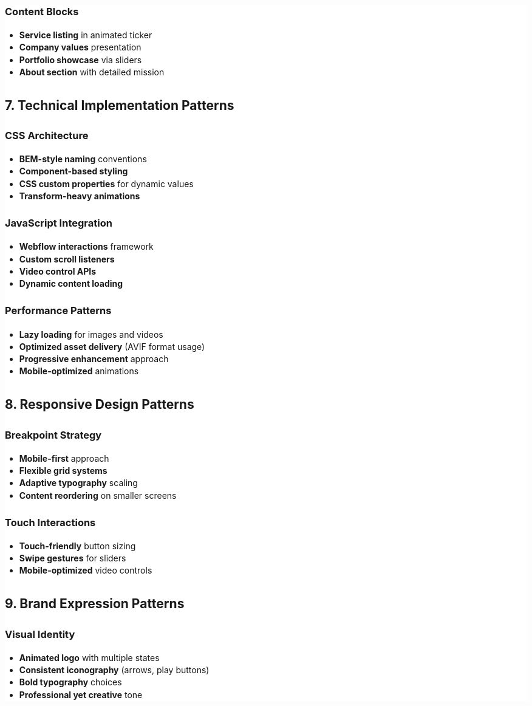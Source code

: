 ### Content Blocks
- **Service listing** in animated ticker
- **Company values** presentation
- **Portfolio showcase** via sliders
- **About section** with detailed mission

## 7. Technical Implementation Patterns

### CSS Architecture
- **BEM-style naming** conventions
- **Component-based styling**
- **CSS custom properties** for dynamic values
- **Transform-heavy animations**

### JavaScript Integration
- **Webflow interactions** framework
- **Custom scroll listeners**
- **Video control APIs**
- **Dynamic content loading**

### Performance Patterns
- **Lazy loading** for images and videos
- **Optimized asset delivery** (AVIF format usage)
- **Progressive enhancement** approach
- **Mobile-optimized** animations

## 8. Responsive Design Patterns

### Breakpoint Strategy
- **Mobile-first** approach
- **Flexible grid systems**
- **Adaptive typography** scaling
- **Content reordering** on smaller screens

### Touch Interactions
- **Touch-friendly** button sizing
- **Swipe gestures** for sliders
- **Mobile-optimized** video controls

## 9. Brand Expression Patterns

### Visual Identity
- **Animated logo** with multiple states
- **Consistent iconography** (arrows, play buttons)
- **Bold typography** choices
- **Professional yet creative** tone
